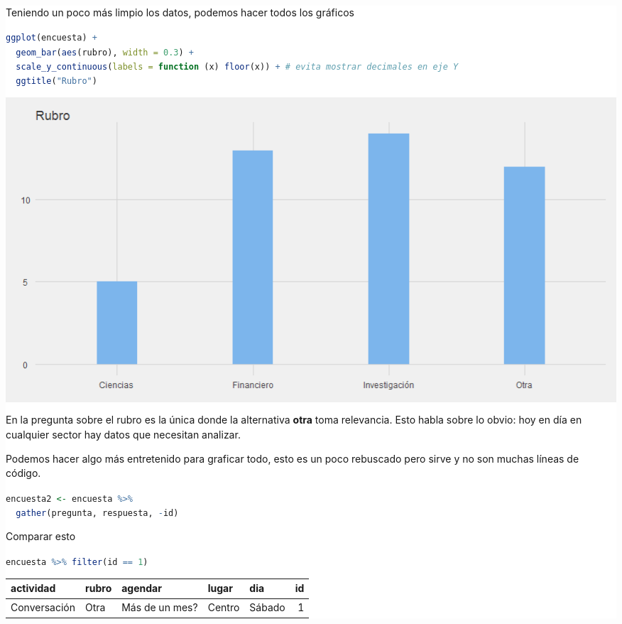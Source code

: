 Teniendo un poco más limpio los datos, podemos hacer todos los gráficos


```r
ggplot(encuesta) +
  geom_bar(aes(rubro), width = 0.3) +
  scale_y_continuous(labels = function (x) floor(x)) + # evita mostrar decimales en eje Y
  ggtitle("Rubro") 
```

<img src="readme_files/figure-html/unnamed-chunk-6-1.png" title="" alt="" style="display: block; margin: auto;" />

En la pregunta sobre el rubro es la única donde la alternativa **otra** toma relevancia. Esto 
habla sobre lo obvio: hoy en día en cualquier sector hay datos que necesitan analizar.
   
Podemos hacer algo más entretenido para graficar todo, esto es un poco rebuscado pero sirve y 
no son muchas líneas de código. 


```r
encuesta2 <- encuesta %>%
  gather(pregunta, respuesta, -id)
```

Comparar esto


```r
encuesta %>% filter(id == 1)
```



|actividad    |rubro |agendar        |lugar  |dia    | id|
|:------------|:-----|:--------------|:------|:------|--:|
|Conversación |Otra  |Más de un mes? |Centro |Sábado |  1|
